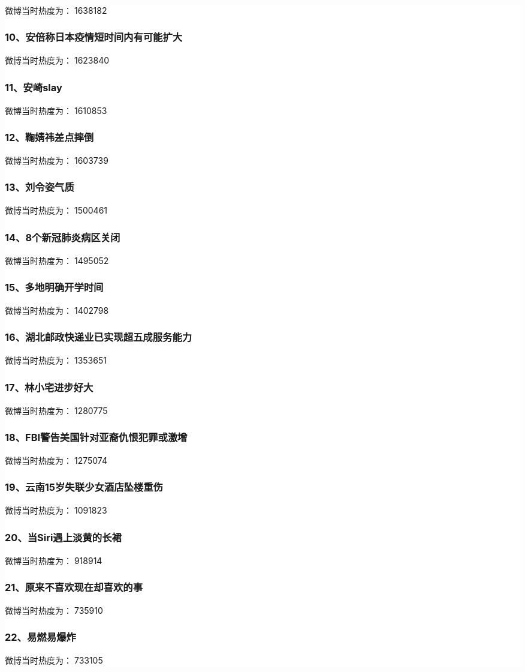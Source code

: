 微博当时热度为： 1638182

### 10、安倍称日本疫情短时间内有可能扩大

微博当时热度为： 1623840

### 11、安崎slay

微博当时热度为： 1610853

### 12、鞠婧祎差点摔倒

微博当时热度为： 1603739

### 13、刘令姿气质

微博当时热度为： 1500461

### 14、8个新冠肺炎病区关闭

微博当时热度为： 1495052

### 15、多地明确开学时间

微博当时热度为： 1402798

### 16、湖北邮政快递业已实现超五成服务能力

微博当时热度为： 1353651

### 17、林小宅进步好大

微博当时热度为： 1280775

### 18、FBI警告美国针对亚裔仇恨犯罪或激增

微博当时热度为： 1275074

### 19、云南15岁失联少女酒店坠楼重伤

微博当时热度为： 1091823

### 20、当Siri遇上淡黄的长裙

微博当时热度为： 918914

### 21、原来不喜欢现在却喜欢的事

微博当时热度为： 735910

### 22、易燃易爆炸

微博当时热度为： 733105
